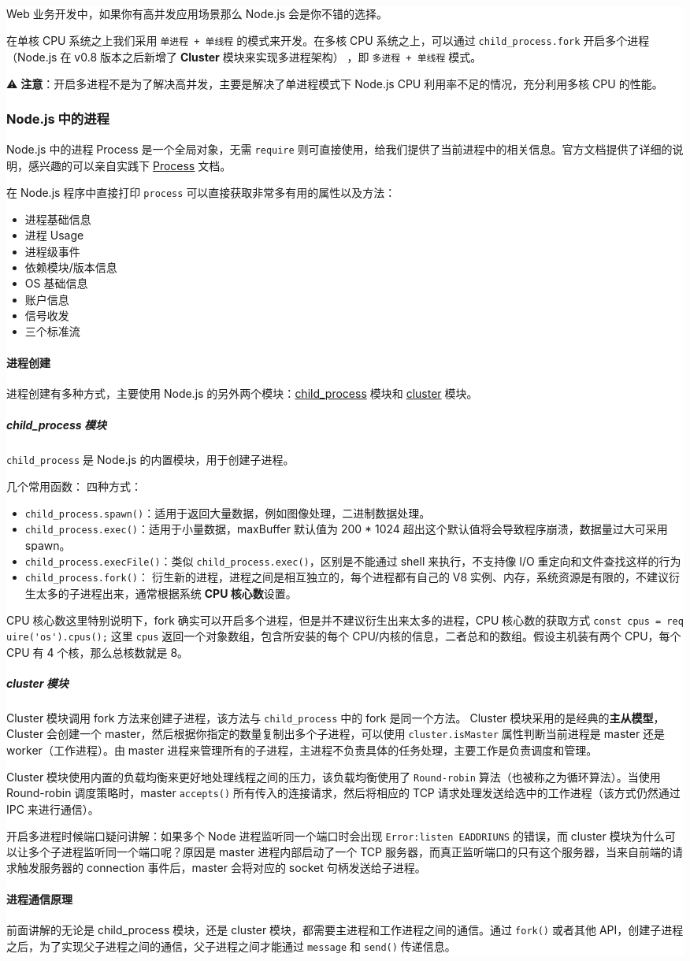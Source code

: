 Web 业务开发中，如果你有高并发应用场景那么 Node.js 会是你不错的选择。

在单核 CPU 系统之上我们采用 `单进程 + 单线程` 的模式来开发。在多核 CPU 系统之上，可以通过 `child_process.fork` 开启多个进程（Node.js 在 v0.8 版本之后新增了 **Cluster** 模块来实现多进程架构） ，即 `多进程 + 单线程` 模式。

⚠️ **注意**：开启多进程不是为了解决高并发，主要是解决了单进程模式下 Node.js CPU 利用率不足的情况，充分利用多核 CPU 的性能。

### Node.js 中的进程

Node.js 中的进程 Process 是一个全局对象，无需 `require` 则可直接使用，给我们提供了当前进程中的相关信息。官方文档提供了详细的说明，感兴趣的可以亲自实践下 [Process](https://nodejs.org/dist/latest-v12.x/docs/api/process.html) 文档。

在 Node.js 程序中直接打印 `process` 可以直接获取非常多有用的属性以及方法：

- 进程基础信息
- 进程 Usage
- 进程级事件
- 依赖模块/版本信息
- OS 基础信息
- 账户信息
- 信号收发
- 三个标准流

#### 进程创建

进程创建有多种方式，主要使用 Node.js 的另外两个模块：[child_process](./child-process.md) 模块和 [cluster](./cluster.md) 模块。

##### child_process 模块

`child_process` 是 Node.js 的内置模块，用于创建子进程。

几个常用函数： 四种方式：

- `child_process.spawn()`：适用于返回大量数据，例如图像处理，二进制数据处理。
- `child_process.exec()`：适用于小量数据，maxBuffer 默认值为 200 \* 1024 超出这个默认值将会导致程序崩溃，数据量过大可采用 spawn。
- `child_process.execFile()`：类似 `child_process.exec()`，区别是不能通过 shell 来执行，不支持像 I/O 重定向和文件查找这样的行为
- `child_process.fork()`： 衍生新的进程，进程之间是相互独立的，每个进程都有自己的 V8 实例、内存，系统资源是有限的，不建议衍生太多的子进程出来，通常根据系统 **CPU 核心数**设置。

CPU 核心数这里特别说明下，fork 确实可以开启多个进程，但是并不建议衍生出来太多的进程，CPU 核心数的获取方式 `const cpus = require('os').cpus();` 这里 `cpus` 返回一个对象数组，包含所安装的每个 CPU/内核的信息，二者总和的数组。假设主机装有两个 CPU，每个 CPU 有 4 个核，那么总核数就是 8。

##### cluster 模块

Cluster 模块调用 fork 方法来创建子进程，该方法与 `child_process` 中的 fork 是同一个方法。 Cluster 模块采用的是经典的**主从模型**，Cluster 会创建一个 master，然后根据你指定的数量复制出多个子进程，可以使用 `cluster.isMaster` 属性判断当前进程是 master 还是 worker（工作进程）。由 master 进程来管理所有的子进程，主进程不负责具体的任务处理，主要工作是负责调度和管理。

Cluster 模块使用内置的负载均衡来更好地处理线程之间的压力，该负载均衡使用了 `Round-robin` 算法（也被称之为循环算法）。当使用 Round-robin 调度策略时，master `accepts()` 所有传入的连接请求，然后将相应的 TCP 请求处理发送给选中的工作进程（该方式仍然通过 IPC 来进行通信）。

开启多进程时候端口疑问讲解：如果多个 Node 进程监听同一个端口时会出现 `Error:listen EADDRIUNS` 的错误，而 cluster 模块为什么可以让多个子进程监听同一个端口呢？原因是 master 进程内部启动了一个 TCP 服务器，而真正监听端口的只有这个服务器，当来自前端的请求触发服务器的 connection 事件后，master 会将对应的 socket 句柄发送给子进程。

#### 进程通信原理

前面讲解的无论是 child_process 模块，还是 cluster 模块，都需要主进程和工作进程之间的通信。通过 `fork()` 或者其他 API，创建子进程之后，为了实现父子进程之间的通信，父子进程之间才能通过 `message` 和 `send()` 传递信息。
